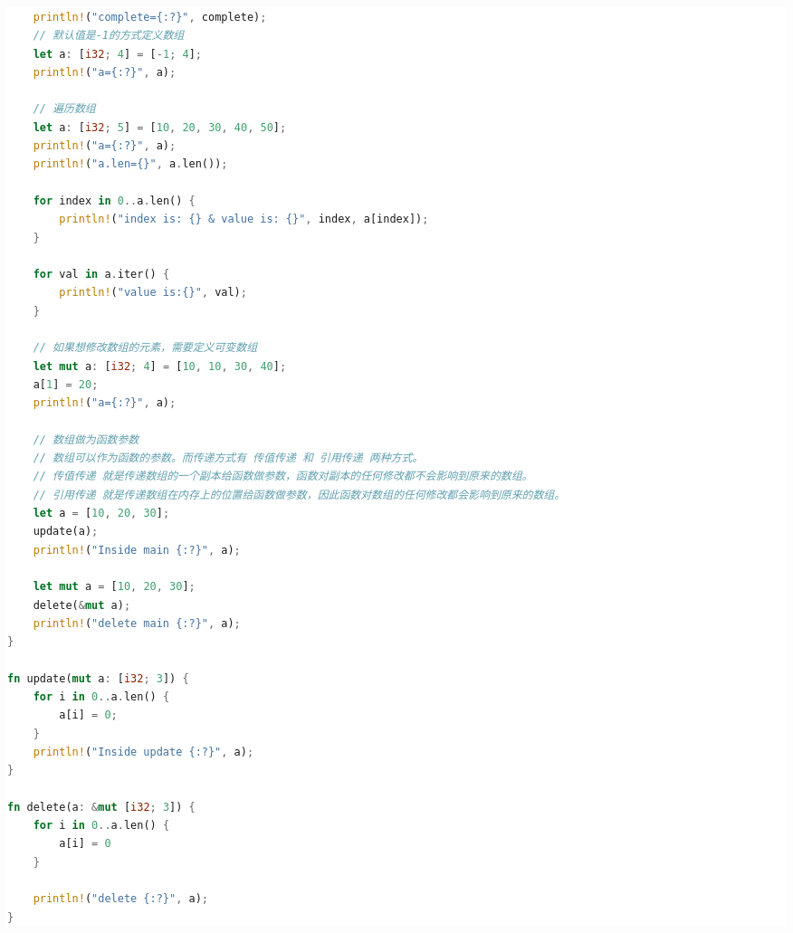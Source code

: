 ```rust
    println!("complete={:?}", complete);
    // 默认值是-1的方式定义数组
    let a: [i32; 4] = [-1; 4];
    println!("a={:?}", a);

    // 遍历数组
    let a: [i32; 5] = [10, 20, 30, 40, 50];
    println!("a={:?}", a);
    println!("a.len={}", a.len());

    for index in 0..a.len() {
        println!("index is: {} & value is: {}", index, a[index]);
    }

    for val in a.iter() {
        println!("value is:{}", val);
    }

    // 如果想修改数组的元素，需要定义可变数组
    let mut a: [i32; 4] = [10, 10, 30, 40];
    a[1] = 20;
    println!("a={:?}", a);

    // 数组做为函数参数
    // 数组可以作为函数的参数。而传递方式有 传值传递 和 引用传递 两种方式。
    // 传值传递 就是传递数组的一个副本给函数做参数，函数对副本的任何修改都不会影响到原来的数组。
    // 引用传递 就是传递数组在内存上的位置给函数做参数，因此函数对数组的任何修改都会影响到原来的数组。
    let a = [10, 20, 30];
    update(a);
    println!("Inside main {:?}", a);

    let mut a = [10, 20, 30];
    delete(&mut a);
    println!("delete main {:?}", a);
}

fn update(mut a: [i32; 3]) {
    for i in 0..a.len() {
        a[i] = 0;
    }
    println!("Inside update {:?}", a);
}

fn delete(a: &mut [i32; 3]) {
    for i in 0..a.len() {
        a[i] = 0
    }

    println!("delete {:?}", a);
}
```
